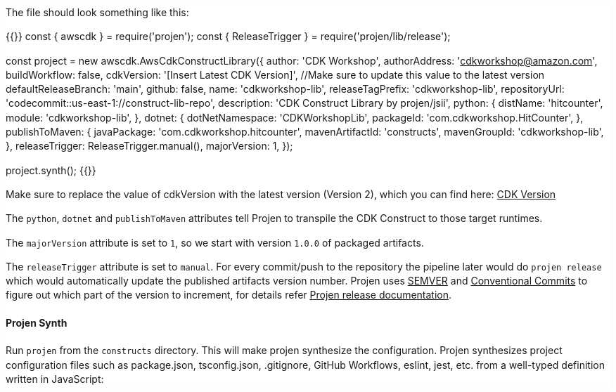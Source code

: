 The file should look something like this:

{{<highlight javascript>}}
const { awscdk } = require('projen');
const { ReleaseTrigger } = require('projen/lib/release');

const project = new awscdk.AwsCdkConstructLibrary({
  author: 'CDK Workshop',
  authorAddress: 'cdkworkshop@amazon.com',
  buildWorkflow: false,
  cdkVersion: '[Insert Latest CDK Version]', //Make sure to update this value to the latest version
  defaultReleaseBranch: 'main',
  github: false,
  name: 'cdkworkshop-lib',
  releaseTagPrefix: 'cdkworkshop-lib',
  repositoryUrl: 'codecommit::us-east-1://construct-lib-repo',
  description: 'CDK Construct Library by projen/jsii',
  python: {
    distName: 'hitcounter',
    module: 'cdkworkshop-lib',
  },
  dotnet: {
    dotNetNamespace: 'CDKWorkshopLib',
    packageId: 'com.cdkworkshop.HitCounter',
  },
  publishToMaven: {
    javaPackage: 'com.cdkworkshop.hitcounter',
    mavenArtifactId: 'constructs',
    mavenGroupId: 'cdkworkshop-lib',
  },
  releaseTrigger: ReleaseTrigger.manual(),
  majorVersion: 1,
});

project.synth();
{{</highlight>}}

Make sure to replace the value of cdkVersion with the latest version (Version 2), which you can find here: <a href="https://docs.aws.amazon.com/cdk/api/versions.html" target="_blank">CDK Version</a>

The `python`, `dotnet` and `publishToMaven` attributes tell Projen to transpile the CDK Construct to those target runtimes.

The `majorVersion` attribute is set to `1`, so we start with version `1.0.0` of packaged artifacts.

The `releaseTrigger` attribute is set to `manual`. For every commit/push to the repository the pipeline later would do `projen release` which would automatically update the published artifacts version number. Projen uses <a href="https://semver.org/" target="_blank">SEMVER</a> and <a href="https://www.conventionalcommits.org/en/v1.0.0/#specification" target="_blank">Conventional Commits</a> to figure out which part of the version to increment, for details refer <a href="https://projen.io/releases.html" target="_blank">Projen release documentation</a>.

#### Projen Synth
Run `projen` from the `constructs` directory. This will make projen synthesize the configuration. Projen synthesizes project configuration files such as package.json, tsconfig.json, .gitignore, GitHub Workflows, eslint, jest, etc. from a well-typed definition written in JavaScript:
